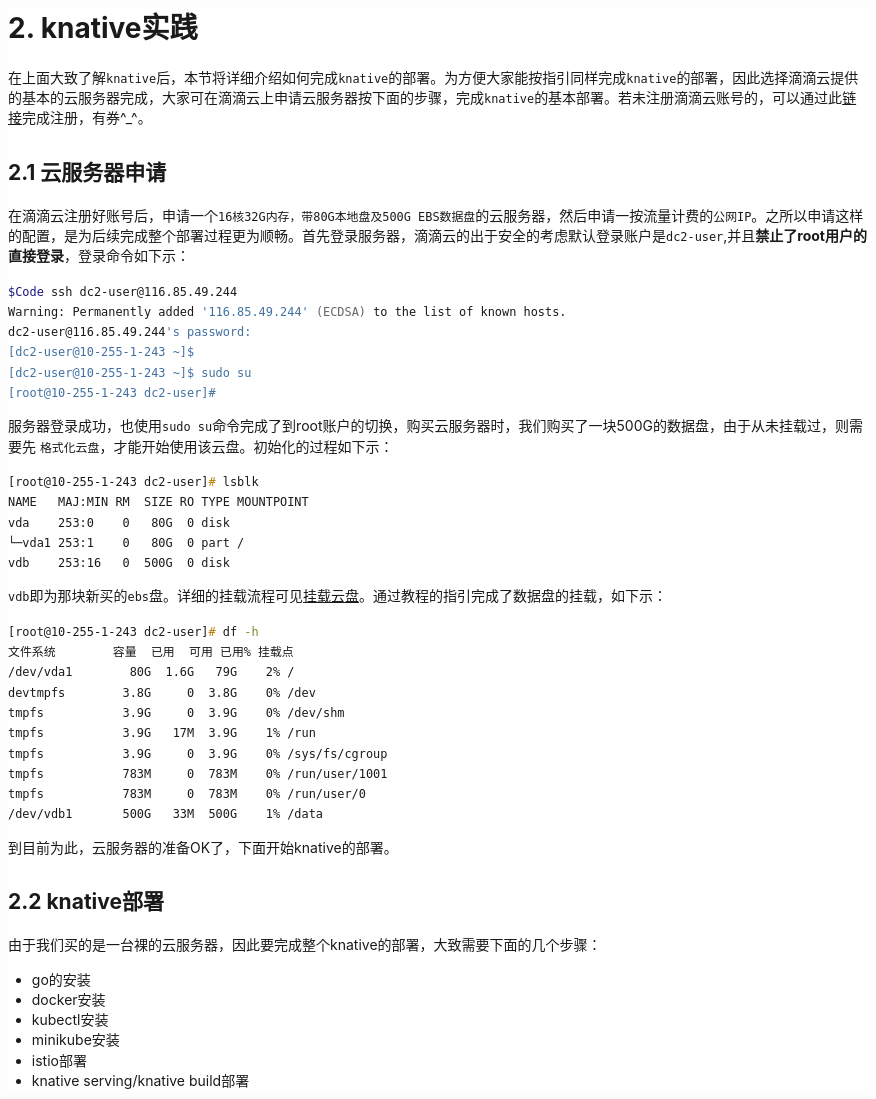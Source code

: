 # 2. knative实践

在上面大致了解`knative`后，本节将详细介绍如何完成`knative`的部署。为方便大家能按指引同样完成`knative`的部署，因此选择滴滴云提供的基本的云服务器完成，大家可在滴滴云上申请云服务器按下面的步骤，完成`knative`的基本部署。若未注册滴滴云账号的，可以通过此[链接](https://i.didiyun.com/2duVxlaPt3Y)完成注册，有券^_^。

## 2.1 云服务器申请
在滴滴云注册好账号后，申请一个`16核32G内存，带80G本地盘及500G EBS数据盘`的云服务器，然后申请一按流量计费的`公网IP`。之所以申请这样的配置，是为后续完成整个部署过程更为顺畅。首先登录服务器，滴滴云的出于安全的考虑默认登录账户是`dc2-user`,并且**禁止了root用户的直接登录**，登录命令如下示：
```zsh
$Code ssh dc2-user@116.85.49.244
Warning: Permanently added '116.85.49.244' (ECDSA) to the list of known hosts.
dc2-user@116.85.49.244's password:
[dc2-user@10-255-1-243 ~]$
[dc2-user@10-255-1-243 ~]$ sudo su
[root@10-255-1-243 dc2-user]#
```
服务器登录成功，也使用`sudo su`命令完成了到root账户的切换，购买云服务器时，我们购买了一块500G的数据盘，由于从未挂载过，则需要先 `格式化云盘`，才能开始使用该云盘。初始化的过程如下示：
```zsh
[root@10-255-1-243 dc2-user]# lsblk
NAME   MAJ:MIN RM  SIZE RO TYPE MOUNTPOINT
vda    253:0    0   80G  0 disk
└─vda1 253:1    0   80G  0 part /
vdb    253:16   0  500G  0 disk
```
`vdb`即为那块新买的`ebs`盘。详细的挂载流程可见[挂载云盘](https://help.didiyun.com/hc/kb/article/1121818/)。通过教程的指引完成了数据盘的挂载，如下示：
```zsh
[root@10-255-1-243 dc2-user]# df -h
文件系统        容量  已用  可用 已用% 挂载点
/dev/vda1        80G  1.6G   79G    2% /
devtmpfs        3.8G     0  3.8G    0% /dev
tmpfs           3.9G     0  3.9G    0% /dev/shm
tmpfs           3.9G   17M  3.9G    1% /run
tmpfs           3.9G     0  3.9G    0% /sys/fs/cgroup
tmpfs           783M     0  783M    0% /run/user/1001
tmpfs           783M     0  783M    0% /run/user/0
/dev/vdb1       500G   33M  500G    1% /data
```
到目前为此，云服务器的准备OK了，下面开始knative的部署。

## 2.2 knative部署
由于我们买的是一台裸的云服务器，因此要完成整个knative的部署，大致需要下面的几个步骤：
* go的安装
* docker安装
* kubectl安装
* minikube安装
* istio部署
* knative serving/knative build部署
